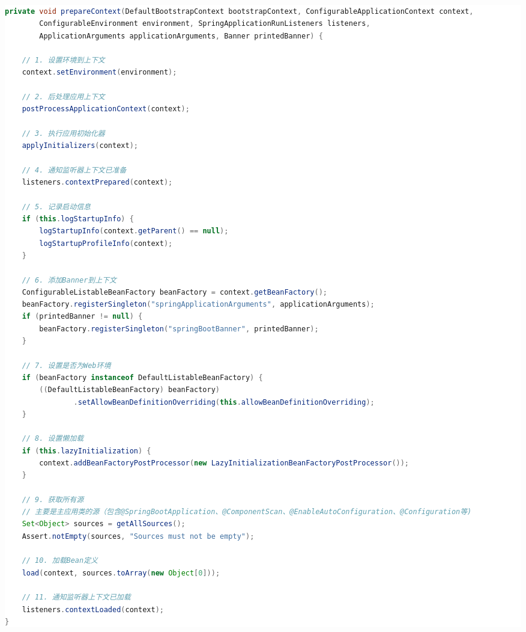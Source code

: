 ```java
private void prepareContext(DefaultBootstrapContext bootstrapContext, ConfigurableApplicationContext context,
        ConfigurableEnvironment environment, SpringApplicationRunListeners listeners,
        ApplicationArguments applicationArguments, Banner printedBanner) {
    
    // 1. 设置环境到上下文
    context.setEnvironment(environment);
    
    // 2. 后处理应用上下文
    postProcessApplicationContext(context);
    
    // 3. 执行应用初始化器
    applyInitializers(context);
    
    // 4. 通知监听器上下文已准备
    listeners.contextPrepared(context);
    
    // 5. 记录启动信息
    if (this.logStartupInfo) {
        logStartupInfo(context.getParent() == null);
        logStartupProfileInfo(context);
    }
    
    // 6. 添加Banner到上下文
    ConfigurableListableBeanFactory beanFactory = context.getBeanFactory();
    beanFactory.registerSingleton("springApplicationArguments", applicationArguments);
    if (printedBanner != null) {
        beanFactory.registerSingleton("springBootBanner", printedBanner);
    }
    
    // 7. 设置是否为Web环境
    if (beanFactory instanceof DefaultListableBeanFactory) {
        ((DefaultListableBeanFactory) beanFactory)
                .setAllowBeanDefinitionOverriding(this.allowBeanDefinitionOverriding);
    }
    
    // 8. 设置懒加载
    if (this.lazyInitialization) {
        context.addBeanFactoryPostProcessor(new LazyInitializationBeanFactoryPostProcessor());
    }
    
    // 9. 获取所有源
    // 主要是主应用类的源（包含@SpringBootApplication、@ComponentScan、@EnableAutoConfiguration、@Configuration等)
    Set<Object> sources = getAllSources();
    Assert.notEmpty(sources, "Sources must not be empty");
    
    // 10. 加载Bean定义
    load(context, sources.toArray(new Object[0]));
    
    // 11. 通知监听器上下文已加载
    listeners.contextLoaded(context);
}
```
